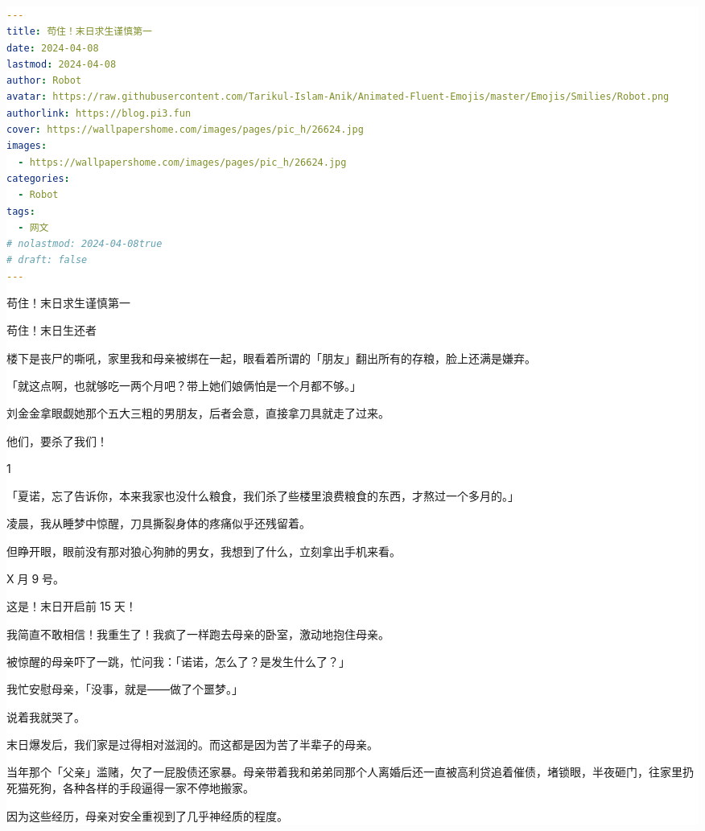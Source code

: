 ```yaml
---
title: 苟住！末日求生谨慎第一
date: 2024-04-08
lastmod: 2024-04-08
author: Robot
avatar: https://raw.githubusercontent.com/Tarikul-Islam-Anik/Animated-Fluent-Emojis/master/Emojis/Smilies/Robot.png
authorlink: https://blog.pi3.fun
cover: https://wallpapershome.com/images/pages/pic_h/26624.jpg
images:
  - https://wallpapershome.com/images/pages/pic_h/26624.jpg
categories:
  - Robot
tags:
  - 网文
# nolastmod: 2024-04-08true
# draft: false
---
```




苟住！末日求生谨慎第一

苟住！末日生还者

楼下是丧尸的嘶吼，家里我和母亲被绑在一起，眼看着所谓的「朋友」翻出所有的存粮，脸上还满是嫌弃。

「就这点啊，也就够吃一两个月吧？带上她们娘俩怕是一个月都不够。」

刘金金拿眼觑她那个五大三粗的男朋友，后者会意，直接拿刀具就走了过来。

他们，要杀了我们！

1

「夏诺，忘了告诉你，本来我家也没什么粮食，我们杀了些楼里浪费粮食的东西，才熬过一个多月的。」

凌晨，我从睡梦中惊醒，刀具撕裂身体的疼痛似乎还残留着。

但睁开眼，眼前没有那对狼心狗肺的男女，我想到了什么，立刻拿出手机来看。

X 月 9 号。

这是！末日开启前 15 天！

我简直不敢相信！我重生了！我疯了一样跑去母亲的卧室，激动地抱住母亲。

被惊醒的母亲吓了一跳，忙问我：「诺诺，怎么了？是发生什么了？」

我忙安慰母亲，「没事，就是——做了个噩梦。」

说着我就哭了。

末日爆发后，我们家是过得相对滋润的。而这都是因为苦了半辈子的母亲。

当年那个「父亲」滥赌，欠了一屁股债还家暴。母亲带着我和弟弟同那个人离婚后还一直被高利贷追着催债，堵锁眼，半夜砸门，往家里扔死猫死狗，各种各样的手段逼得一家不停地搬家。

因为这些经历，母亲对安全重视到了几乎神经质的程度。
